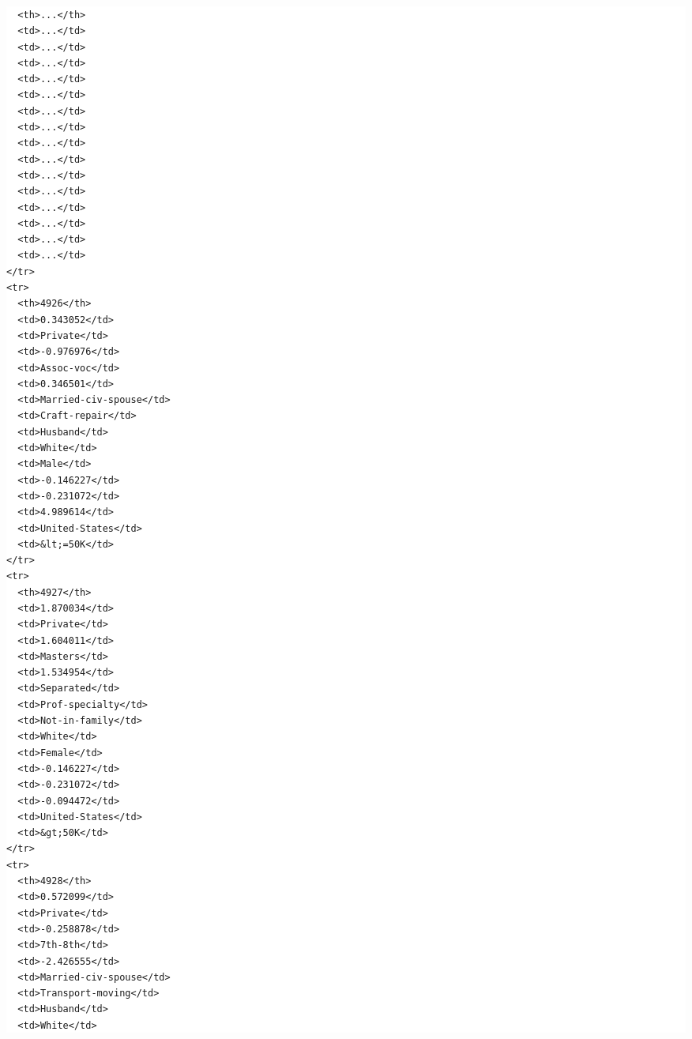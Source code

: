       <th>...</th>
      <td>...</td>
      <td>...</td>
      <td>...</td>
      <td>...</td>
      <td>...</td>
      <td>...</td>
      <td>...</td>
      <td>...</td>
      <td>...</td>
      <td>...</td>
      <td>...</td>
      <td>...</td>
      <td>...</td>
      <td>...</td>
      <td>...</td>
    </tr>
    <tr>
      <th>4926</th>
      <td>0.343052</td>
      <td>Private</td>
      <td>-0.976976</td>
      <td>Assoc-voc</td>
      <td>0.346501</td>
      <td>Married-civ-spouse</td>
      <td>Craft-repair</td>
      <td>Husband</td>
      <td>White</td>
      <td>Male</td>
      <td>-0.146227</td>
      <td>-0.231072</td>
      <td>4.989614</td>
      <td>United-States</td>
      <td>&lt;=50K</td>
    </tr>
    <tr>
      <th>4927</th>
      <td>1.870034</td>
      <td>Private</td>
      <td>1.604011</td>
      <td>Masters</td>
      <td>1.534954</td>
      <td>Separated</td>
      <td>Prof-specialty</td>
      <td>Not-in-family</td>
      <td>White</td>
      <td>Female</td>
      <td>-0.146227</td>
      <td>-0.231072</td>
      <td>-0.094472</td>
      <td>United-States</td>
      <td>&gt;50K</td>
    </tr>
    <tr>
      <th>4928</th>
      <td>0.572099</td>
      <td>Private</td>
      <td>-0.258878</td>
      <td>7th-8th</td>
      <td>-2.426555</td>
      <td>Married-civ-spouse</td>
      <td>Transport-moving</td>
      <td>Husband</td>
      <td>White</td>